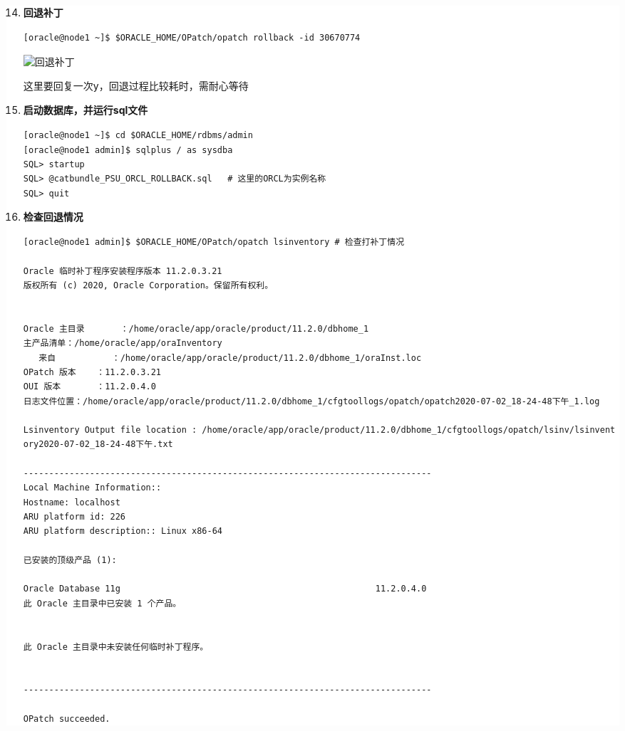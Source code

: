 14. **回退补丁**

    ```shell
    [oracle@node1 ~]$ $ORACLE_HOME/OPatch/opatch rollback -id 30670774
    ```

    ![回退补丁](rollback.png)

    这里要回复一次y，回退过程比较耗时，需耐心等待

    

15. **启动数据库，并运行sql文件**

    ```shell
    [oracle@node1 ~]$ cd $ORACLE_HOME/rdbms/admin
    [oracle@node1 admin]$ sqlplus / as sysdba
    SQL> startup
    SQL> @catbundle_PSU_ORCL_ROLLBACK.sql	# 这里的ORCL为实例名称
    SQL> quit
    ```

16. **检查回退情况**

    ```shell
    [oracle@node1 admin]$ $ORACLE_HOME/OPatch/opatch lsinventory # 检查打补丁情况
    
    Oracle 临时补丁程序安装程序版本 11.2.0.3.21
    版权所有 (c) 2020, Oracle Corporation。保留所有权利。
    
    
    Oracle 主目录       ：/home/oracle/app/oracle/product/11.2.0/dbhome_1
    主产品清单：/home/oracle/app/oraInventory
       来自           ：/home/oracle/app/oracle/product/11.2.0/dbhome_1/oraInst.loc
    OPatch 版本    ：11.2.0.3.21
    OUI 版本       ：11.2.0.4.0
    日志文件位置：/home/oracle/app/oracle/product/11.2.0/dbhome_1/cfgtoollogs/opatch/opatch2020-07-02_18-24-48下午_1.log
    
    Lsinventory Output file location : /home/oracle/app/oracle/product/11.2.0/dbhome_1/cfgtoollogs/opatch/lsinv/lsinventory2020-07-02_18-24-48下午.txt
    
    --------------------------------------------------------------------------------
    Local Machine Information::
    Hostname: localhost
    ARU platform id: 226
    ARU platform description:: Linux x86-64
    
    已安装的顶级产品 (1):
    
    Oracle Database 11g                                                  11.2.0.4.0
    此 Oracle 主目录中已安装 1 个产品。
    
    
    此 Oracle 主目录中未安装任何临时补丁程序。
    
    
    --------------------------------------------------------------------------------
    
    OPatch succeeded.
    ```
